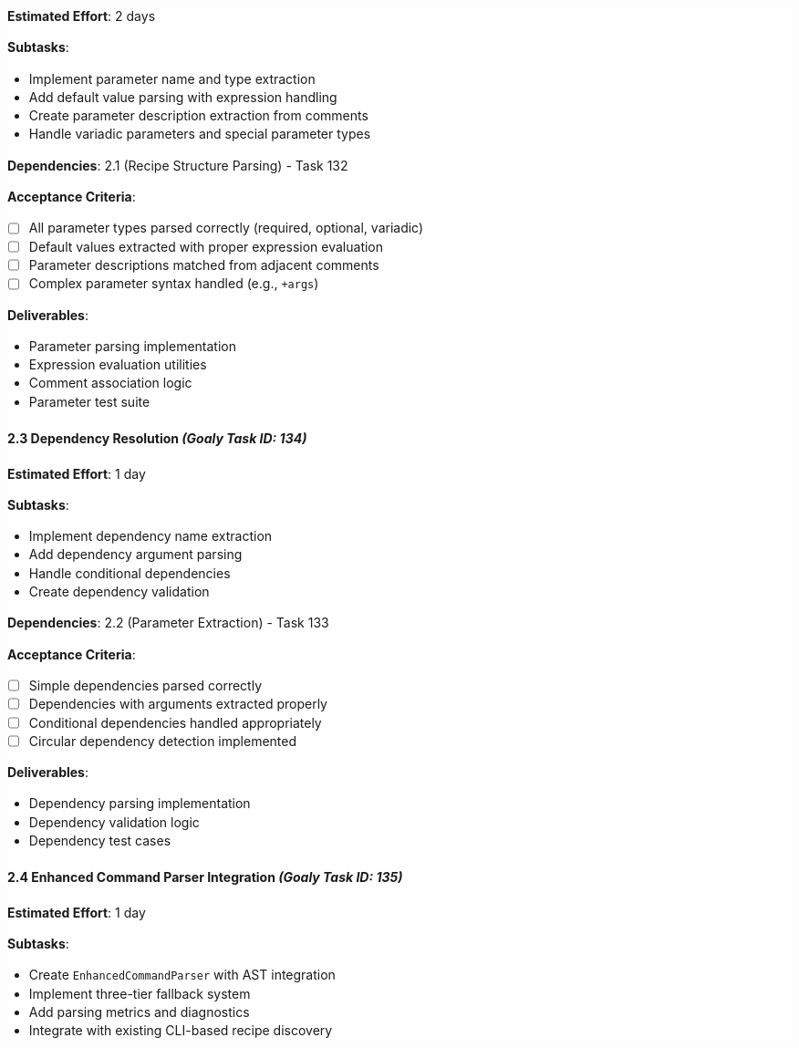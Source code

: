 **Estimated Effort**: 2 days

**Subtasks**:

- Implement parameter name and type extraction
- Add default value parsing with expression handling
- Create parameter description extraction from comments
- Handle variadic parameters and special parameter types

**Dependencies**: 2.1 (Recipe Structure Parsing) - Task 132

**Acceptance Criteria**:

- [ ] All parameter types parsed correctly (required, optional, variadic)
- [ ] Default values extracted with proper expression evaluation
- [ ] Parameter descriptions matched from adjacent comments
- [ ] Complex parameter syntax handled (e.g., `+args`)

**Deliverables**:

- Parameter parsing implementation
- Expression evaluation utilities
- Comment association logic
- Parameter test suite

#### 2.3 Dependency Resolution *(Goaly Task ID: 134)*

**Estimated Effort**: 1 day

**Subtasks**:

- Implement dependency name extraction
- Add dependency argument parsing
- Handle conditional dependencies
- Create dependency validation

**Dependencies**: 2.2 (Parameter Extraction) - Task 133

**Acceptance Criteria**:

- [ ] Simple dependencies parsed correctly
- [ ] Dependencies with arguments extracted properly
- [ ] Conditional dependencies handled appropriately
- [ ] Circular dependency detection implemented

**Deliverables**:

- Dependency parsing implementation
- Dependency validation logic
- Dependency test cases

#### 2.4 Enhanced Command Parser Integration *(Goaly Task ID: 135)*

**Estimated Effort**: 1 day

**Subtasks**:

- Create `EnhancedCommandParser` with AST integration
- Implement three-tier fallback system
- Add parsing metrics and diagnostics
- Integrate with existing CLI-based recipe discovery
